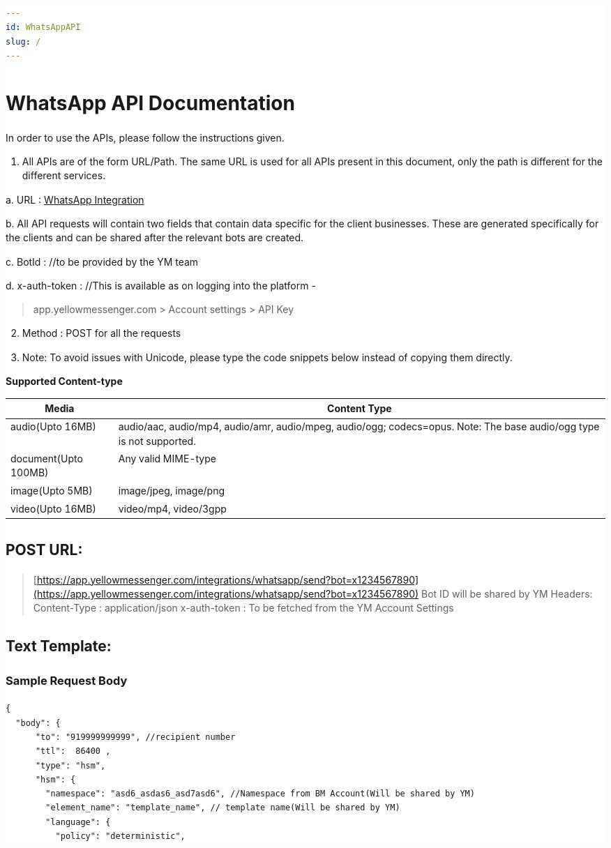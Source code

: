 ```yaml
---
id: WhatsAppAPI
slug: /
---
```


# WhatsApp API Documentation

In order to use the APIs, please follow the instructions given.

1. All APIs are of the form URL/Path. The same URL is used for all APIs present in this document, only the path is different for the different services.
  
  a. URL : [WhatsApp Integration](https://app.yellowmessenger.com/integrations/whatsapp/send?bot={{botid}})
  
  b. All API requests will contain two fields that contain data specific for the client businesses. These are generated specifically for the clients and can be shared after the relevant bots are created.
  
  c. BotId : //to be provided by the YM team
  
  d. x-auth-token : //This is available as on logging into the platform -

> app.yellowmessenger.com > Account settings > API Key

2. Method : POST for all the requests

3. Note: To avoid issues with Unicode, please type the code snippets below instead of copying them directly.

**Supported Content-type**

Media | Content Type
------ | ---------
audio(Upto 16MB) | audio/aac, audio/mp4, audio/amr, audio/mpeg, audio/ogg; codecs=opus. Note: The base audio/ogg type is not supported.
document(Upto 100MB) | Any valid MIME-type
image(Upto 5MB) | image/jpeg, image/png
video(Upto 16MB) | video/mp4, video/3gpp

## POST URL:
> [https://app.yellowmessenger.com/integrations/whatsapp/send?bot=x1234567890](https://app.yellowmessenger.com/integrations/whatsapp/send?bot=x1234567890)
> Bot ID will be shared by YM
> Headers:
> Content-Type : application/json
> x-auth-token : To be fetched from the YM Account Settings


## Text Template:

### Sample Request Body
```
{
  "body": {
      "to": "919999999999", //recipient number
      "ttl":  86400 ,
      "type": "hsm",
      "hsm": {
        "namespace": "asd6_asdas6_asd7asd6", //Namespace from BM Account(Will be shared by YM)
        "element_name": "template_name", // template name(Will be shared by YM)
        "language": {
          "policy": "deterministic",
```